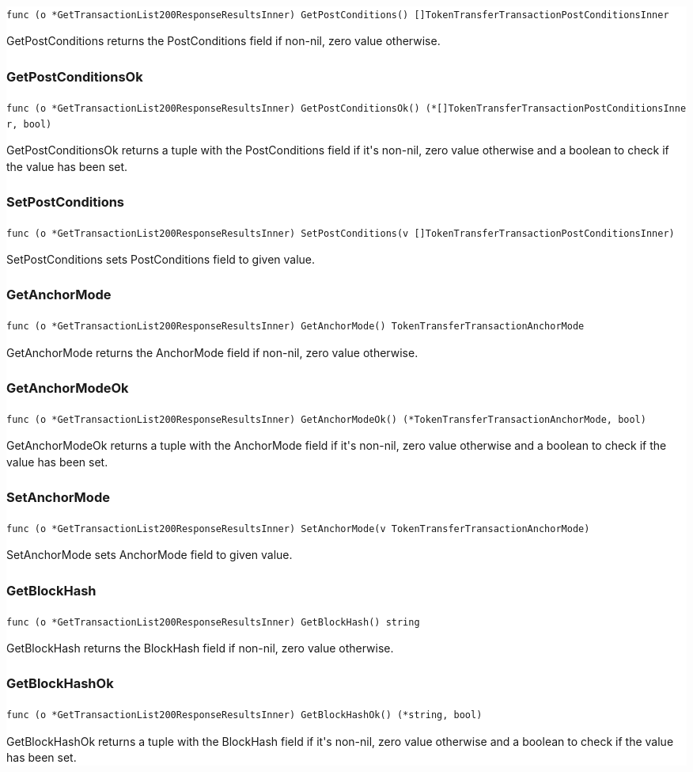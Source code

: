 `func (o *GetTransactionList200ResponseResultsInner) GetPostConditions() []TokenTransferTransactionPostConditionsInner`

GetPostConditions returns the PostConditions field if non-nil, zero value otherwise.

### GetPostConditionsOk

`func (o *GetTransactionList200ResponseResultsInner) GetPostConditionsOk() (*[]TokenTransferTransactionPostConditionsInner, bool)`

GetPostConditionsOk returns a tuple with the PostConditions field if it's non-nil, zero value otherwise
and a boolean to check if the value has been set.

### SetPostConditions

`func (o *GetTransactionList200ResponseResultsInner) SetPostConditions(v []TokenTransferTransactionPostConditionsInner)`

SetPostConditions sets PostConditions field to given value.


### GetAnchorMode

`func (o *GetTransactionList200ResponseResultsInner) GetAnchorMode() TokenTransferTransactionAnchorMode`

GetAnchorMode returns the AnchorMode field if non-nil, zero value otherwise.

### GetAnchorModeOk

`func (o *GetTransactionList200ResponseResultsInner) GetAnchorModeOk() (*TokenTransferTransactionAnchorMode, bool)`

GetAnchorModeOk returns a tuple with the AnchorMode field if it's non-nil, zero value otherwise
and a boolean to check if the value has been set.

### SetAnchorMode

`func (o *GetTransactionList200ResponseResultsInner) SetAnchorMode(v TokenTransferTransactionAnchorMode)`

SetAnchorMode sets AnchorMode field to given value.


### GetBlockHash

`func (o *GetTransactionList200ResponseResultsInner) GetBlockHash() string`

GetBlockHash returns the BlockHash field if non-nil, zero value otherwise.

### GetBlockHashOk

`func (o *GetTransactionList200ResponseResultsInner) GetBlockHashOk() (*string, bool)`

GetBlockHashOk returns a tuple with the BlockHash field if it's non-nil, zero value otherwise
and a boolean to check if the value has been set.
